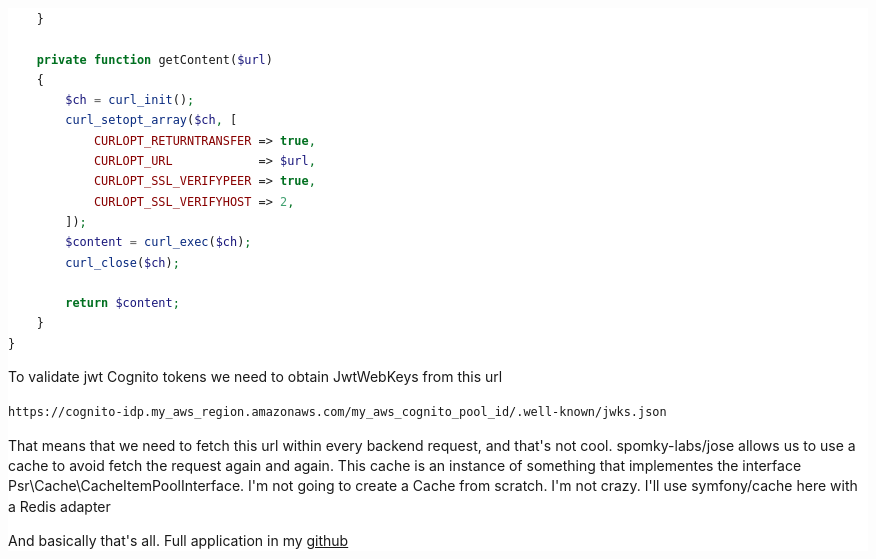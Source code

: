 ```php
    }
 
    private function getContent($url)
    {
        $ch = curl_init();
        curl_setopt_array($ch, [
            CURLOPT_RETURNTRANSFER => true,
            CURLOPT_URL            => $url,
            CURLOPT_SSL_VERIFYPEER => true,
            CURLOPT_SSL_VERIFYHOST => 2,
        ]);
        $content = curl_exec($ch);
        curl_close($ch);
 
        return $content;
    }
}
```

To validate jwt Cognito tokens we need to obtain JwtWebKeys from this url

`https://cognito-idp.my_aws_region.amazonaws.com/my_aws_cognito_pool_id/.well-known/jwks.json`

That means that we need to fetch this url within every backend request, and that's not cool. spomky-labs/jose allows us to use a cache to avoid fetch the request again and again. This cache is an instance of something that implementes the interface Psr\Cache\CacheItemPoolInterface. I'm not going to create a Cache from scratch. I'm not crazy. I'll use symfony/cache here with a Redis adapter

And basically that's all. Full application in my [github](https://github.com/gonzalo123/openUI5-cognito)
